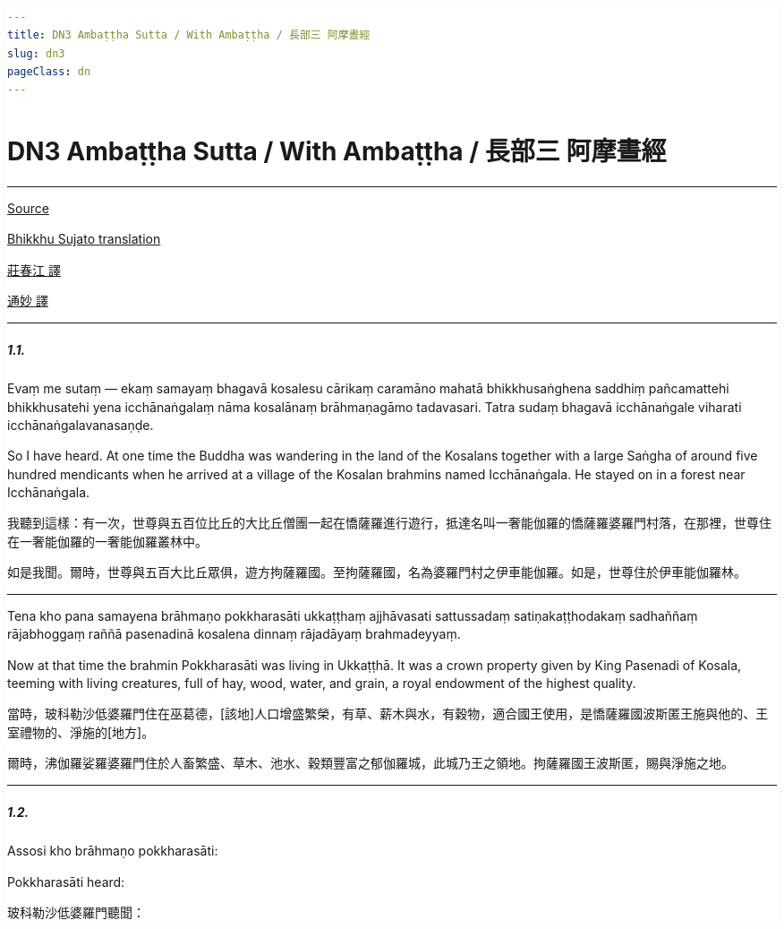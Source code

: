 ```yaml
---
title: DN3 Ambaṭṭha Sutta / With Ambaṭṭha / 長部三 阿摩晝經
slug: dn3
pageClass: dn
---
```


# DN3 Ambaṭṭha Sutta / With Ambaṭṭha / 長部三 阿摩晝經

---

[Source](https://suttacentral.net/dn3/pli/ms)

[Bhikkhu Sujato translation](https://suttacentral.net/dn3/en/sujato)

[莊春江 譯](http://agama.buddhason.org/DN/DN03.htm)

[通妙 譯](http://tripitaka.cbeta.org/mobile/index.php?index=N06n0004_003)

---

##### 1.1.

Evaṃ me sutaṃ —​ ekaṃ samayaṃ bhagavā kosalesu cārikaṃ caramāno mahatā bhikkhusaṅghena saddhiṃ pañcamattehi bhikkhusatehi yena icchānaṅgalaṃ nāma kosalānaṃ brāhmaṇagāmo tadavasari. Tatra sudaṃ bhagavā icchānaṅgale viharati icchānaṅgalavanasaṇḍe.

So I have heard. At one time the Buddha was wandering in the land of the Kosalans together with a large Saṅgha of around five hundred mendicants when he arrived at a village of the Kosalan brahmins named Icchānaṅgala. He stayed on in a forest near Icchānaṅgala.

我聽到這樣：有一次，世尊與五百位比丘的大比丘僧團一起在憍薩羅進行遊行，抵達名叫一奢能伽羅的憍薩羅婆羅門村落，在那裡，世尊住在一奢能伽羅的一奢能伽羅叢林中。

如是我聞。爾時，世尊與五百大比丘眾俱，遊方拘薩羅國。至拘薩羅國，名為婆羅門村之伊車能伽羅。如是，世尊住於伊車能伽羅林。

---

Tena kho pana samayena brāhmaṇo pokkharasāti ukkaṭṭhaṃ ajjhāvasati sattussadaṃ satiṇakaṭṭhodakaṃ sadhaññaṃ rājabhoggaṃ raññā pasenadinā kosalena dinnaṃ rājadāyaṃ brahmadeyyaṃ. 

Now at that time the brahmin Pokkharasāti was living in Ukkaṭṭhā. It was a crown property given by King Pasenadi of Kosala, teeming with living creatures, full of hay, wood, water, and grain, a royal endowment of the highest quality.

當時，玻科勒沙低婆羅門住在巫葛德，[該地]人口增盛繁榮，有草、薪木與水，有穀物，適合國王使用，是憍薩羅國波斯匿王施與他的、王室禮物的、淨施的[地方]。

爾時，沸伽羅娑羅婆羅門住於人畜繁盛、草木、池水、穀類豐富之郁伽羅城，此城乃王之領地。拘薩羅國王波斯匿，賜與淨施之地。

---

##### 1.2.

Assosi kho brāhmaṇo pokkharasāti: 

Pokkharasāti heard: 

玻科勒沙低婆羅門聽聞：
